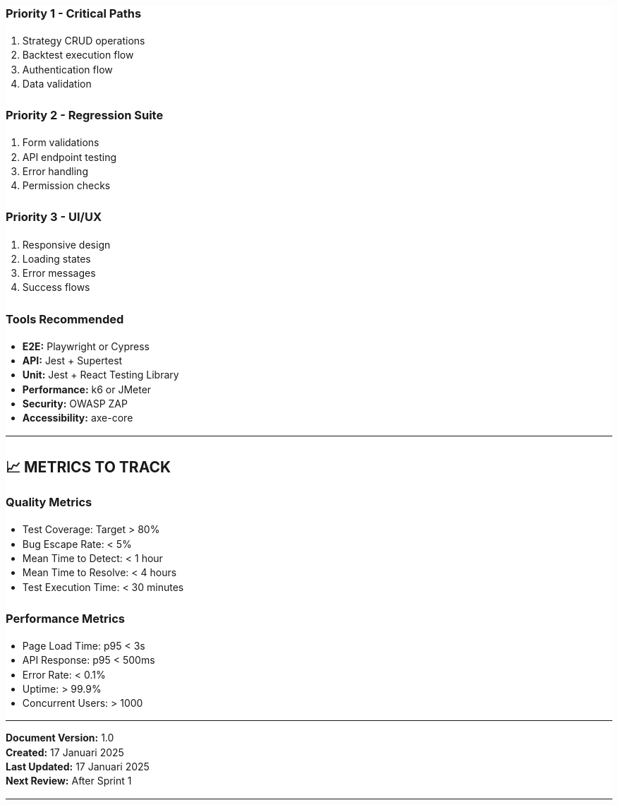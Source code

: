 ### Priority 1 - Critical Paths
1. Strategy CRUD operations
2. Backtest execution flow
3. Authentication flow
4. Data validation

### Priority 2 - Regression Suite
1. Form validations
2. API endpoint testing
3. Error handling
4. Permission checks

### Priority 3 - UI/UX
1. Responsive design
2. Loading states
3. Error messages
4. Success flows

### Tools Recommended
- **E2E:** Playwright or Cypress
- **API:** Jest + Supertest
- **Unit:** Jest + React Testing Library
- **Performance:** k6 or JMeter
- **Security:** OWASP ZAP
- **Accessibility:** axe-core

---

## 📈 METRICS TO TRACK

### Quality Metrics
- Test Coverage: Target > 80%
- Bug Escape Rate: < 5%
- Mean Time to Detect: < 1 hour
- Mean Time to Resolve: < 4 hours
- Test Execution Time: < 30 minutes

### Performance Metrics
- Page Load Time: p95 < 3s
- API Response: p95 < 500ms
- Error Rate: < 0.1%
- Uptime: > 99.9%
- Concurrent Users: > 1000

---

**Document Version:** 1.0  
**Created:** 17 Januari 2025  
**Last Updated:** 17 Januari 2025  
**Next Review:** After Sprint 1  

---